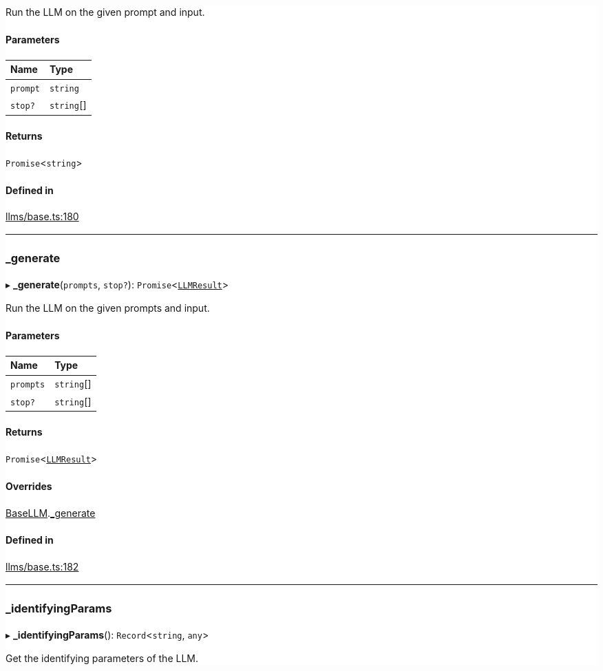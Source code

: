 Run the LLM on the given prompt and input.

#### Parameters

| Name | Type |
| :------ | :------ |
| `prompt` | `string` |
| `stop?` | `string`[] |

#### Returns

`Promise`<`string`\>

#### Defined in

[llms/base.ts:180](https://github.com/hwchase17/langchainjs/blob/46f8b74/langchain/llms/base.ts#L180)

___

### \_generate

▸ **_generate**(`prompts`, `stop?`): `Promise`<[`LLMResult`](../modules/llms.md#llmresult)\>

Run the LLM on the given prompts and input.

#### Parameters

| Name | Type |
| :------ | :------ |
| `prompts` | `string`[] |
| `stop?` | `string`[] |

#### Returns

`Promise`<[`LLMResult`](../modules/llms.md#llmresult)\>

#### Overrides

[BaseLLM](llms.BaseLLM.md).[_generate](llms.BaseLLM.md#_generate)

#### Defined in

[llms/base.ts:182](https://github.com/hwchase17/langchainjs/blob/46f8b74/langchain/llms/base.ts#L182)

___

### \_identifyingParams

▸ **_identifyingParams**(): `Record`<`string`, `any`\>

Get the identifying parameters of the LLM.
